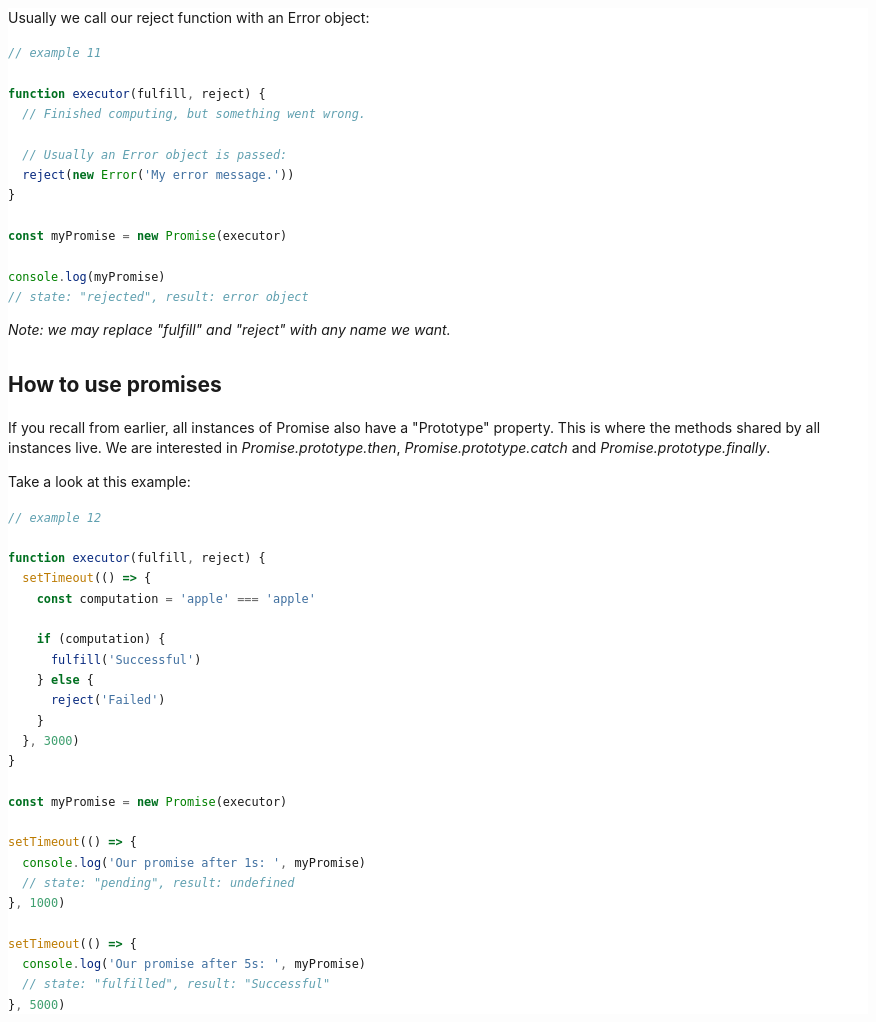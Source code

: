 ```jsx
```

Usually we call our reject function with an Error object:

```jsx
// example 11

function executor(fulfill, reject) {
  // Finished computing, but something went wrong.

  // Usually an Error object is passed:
  reject(new Error('My error message.'))
}

const myPromise = new Promise(executor)

console.log(myPromise)
// state: "rejected", result: error object
```

*Note: we may replace "fulfill" and "reject" with any name we want.*

<a id="how-to-use-promises"></a>

## How to use promises

If you recall from earlier, all instances of Promise also have a "Prototype" property. This is where the methods shared by all instances live. We are interested in *Promise.prototype.then*, *Promise.prototype.catch* and *Promise.prototype.finally*.

Take a look at this example:

```jsx
// example 12

function executor(fulfill, reject) {
  setTimeout(() => {
    const computation = 'apple' === 'apple'

    if (computation) {
      fulfill('Successful')
    } else {
      reject('Failed')
    }
  }, 3000)
}

const myPromise = new Promise(executor)

setTimeout(() => {
  console.log('Our promise after 1s: ', myPromise)
  // state: "pending", result: undefined
}, 1000)

setTimeout(() => {
  console.log('Our promise after 5s: ', myPromise)
  // state: "fulfilled", result: "Successful"
}, 5000)
```
